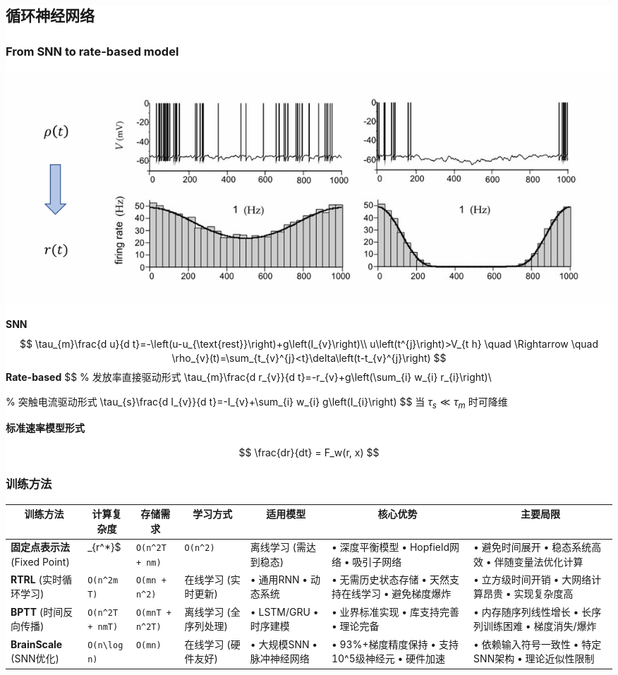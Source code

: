 ## 循环神经网络

### From SNN to rate-based model

![image-20250826190739289](images/image-20250826190739289.png)

**SNN**
$$
\tau_{m}\frac{d u}{d t}=-\left(u-u_{\text{rest}}\right)+g\left(I_{v}\right)\\
u\left(t^{j}\right)>V_{t h} \quad \Rightarrow \quad \rho_{v}(t)=\sum_{t_{v}^{j}<t}\delta\left(t-t_{v}^{j}\right)
$$
**Rate-based**
$$
% 发放率直接驱动形式
\tau_{m}\frac{d r_{v}}{d t}=-r_{v}+g\left(\sum_{i} w_{i} r_{i}\right)\\

% 突触电流驱动形式
\tau_{s}\frac{d I_{v}}{d t}=-I_{v}+\sum_{i} w_{i} g\left(I_{i}\right)
$$
当 $τ_s≪τ_m$ 时可降维

**标准速率模型形式**




$$
\frac{dr}{dt} = F_w(r, x)
$$

### 训练方法

| **训练方法**                   | **计算复杂度**  | **存储需求**    | **学习方式**          | **适用模型**               | **核心优势**                                         | **主要局限**                                          |
| ------------------------------ | --------------- | --------------- | --------------------- | -------------------------- | ---------------------------------------------------- | ----------------------------------------------------- |
| **固定点表示法** (Fixed Point) | _{r^*}$         | `O(n^2T + nm)`  | `O(n^2)`              | 离线学习 (需达到稳态)      | • 深度平衡模型 • Hopfield网络 • 吸引子网络           | • 避免时间展开 • 稳态系统高效 • 伴随变量法优化计算    |
| **RTRL** (实时循环学习)        | `O(n^2mT)`      | `O(mn + n^2)`   | 在线学习 (实时更新)   | • 通用RNN • 动态系统       | • 无需历史状态存储 • 天然支持在线学习 • 避免梯度爆炸 | • 立方级时间开销 • 大网络计算昂贵 • 实现复杂度高      |
| **BPTT** (时间反向传播)        | `O(n^2T + nmT)` | `O(mnT + n^2T)` | 离线学习 (全序列处理) | • LSTM/GRU • 时序建模      | • 业界标准实现 • 库支持完善 • 理论完备               | • 内存随序列线性增长 • 长序列训练困难 • 梯度消失/爆炸 |
| **BrainScale** (SNN优化)       | `O(n\log n)`    | `O(mn)`         | 在线学习 (硬件友好)   | • 大规模SNN • 脉冲神经网络 | • 93%+梯度精度保持 • 支持10^5级神经元 • 硬件加速     | • 依赖输入符号一致性 • 特定SNN架构 • 理论近似性限制   |
